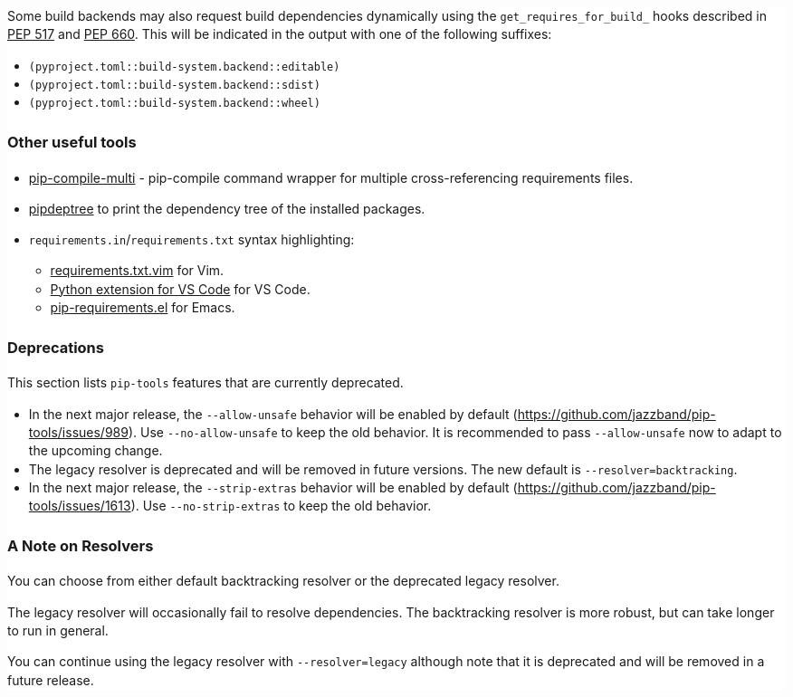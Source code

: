 Some build backends may also request build dependencies dynamically using the `get_requires_for_build_` hooks described in [PEP 517] and [PEP 660].
This will be indicated in the output with one of the following suffixes:

- `(pyproject.toml::build-system.backend::editable)`
- `(pyproject.toml::build-system.backend::sdist)`
- `(pyproject.toml::build-system.backend::wheel)`

### Other useful tools

- [pip-compile-multi](https://pip-compile-multi.readthedocs.io/en/latest/) - pip-compile command wrapper for multiple cross-referencing requirements files.
- [pipdeptree](https://github.com/tox-dev/pipdeptree) to print the dependency tree of the installed packages.
- `requirements.in`/`requirements.txt` syntax highlighting:

  - [requirements.txt.vim](https://github.com/raimon49/requirements.txt.vim) for Vim.
  - [Python extension for VS Code](https://marketplace.visualstudio.com/items?itemName=ms-python.python) for VS Code.
  - [pip-requirements.el](https://github.com/Wilfred/pip-requirements.el) for Emacs.

### Deprecations

This section lists `pip-tools` features that are currently deprecated.

- In the next major release, the `--allow-unsafe` behavior will be enabled by
  default (https://github.com/jazzband/pip-tools/issues/989).
  Use `--no-allow-unsafe` to keep the old behavior. It is recommended
  to pass `--allow-unsafe` now to adapt to the upcoming change.
- The legacy resolver is deprecated and will be removed in future versions.
  The new default is `--resolver=backtracking`.
- In the next major release, the `--strip-extras` behavior will be enabled by
  default (https://github.com/jazzband/pip-tools/issues/1613).
  Use `--no-strip-extras` to keep the old behavior.

### A Note on Resolvers

You can choose from either default backtracking resolver or the deprecated legacy resolver.

The legacy resolver will occasionally fail to resolve dependencies. The
backtracking resolver is more robust, but can take longer to run in general.

You can continue using the legacy resolver with `--resolver=legacy` although
note that it is deprecated and will be removed in a future release.

[jazzband]: https://jazzband.co/
[jazzband-image]: https://jazzband.co/static/img/badge.svg
[pypi]: https://pypi.org/project/pip-tools/
[pypi-image]: https://img.shields.io/pypi/v/pip-tools.svg
[pyversions]: https://pypi.org/project/pip-tools/
[pyversions-image]: https://img.shields.io/pypi/pyversions/pip-tools.svg
[pre-commit]: https://results.pre-commit.ci/latest/github/jazzband/pip-tools/main
[pre-commit-image]: https://results.pre-commit.ci/badge/github/jazzband/pip-tools/main.svg
[buildstatus-gha]: https://github.com/jazzband/pip-tools/actions?query=workflow%3ACI
[buildstatus-gha-image]: https://github.com/jazzband/pip-tools/workflows/CI/badge.svg
[codecov]: https://codecov.io/gh/jazzband/pip-tools
[codecov-image]: https://codecov.io/gh/jazzband/pip-tools/branch/main/graph/badge.svg
[Matrix Room Badge]: https://img.shields.io/matrix/pip-tools:matrix.org?label=Discuss%20on%20Matrix%20at%20%23pip-tools%3Amatrix.org&logo=matrix&server_fqdn=matrix.org&style=flat
[Matrix Room]: https://matrix.to/#/%23pip-tools:matrix.org
[Matrix Space Badge]: https://img.shields.io/matrix/jazzband:matrix.org?label=Discuss%20on%20Matrix%20at%20%23jazzband%3Amatrix.org&logo=matrix&server_fqdn=matrix.org&style=flat
[Matrix Space]: https://matrix.to/#/%23jazzband:matrix.org
[pip-tools-overview]: https://github.com/jazzband/pip-tools/raw/main/img/pip-tools-overview.svg
[environment-markers]: https://peps.python.org/pep-0508/#environment-markers
[PEP 517]: https://peps.python.org/pep-0517/
[PEP 660]: https://peps.python.org/pep-0660/
[discord-chat]: https://discord.gg/pypa
[discord-chat-image]: https://img.shields.io/discord/803025117553754132?label=Discord%20chat%20%23pip-tools&style=flat-square
